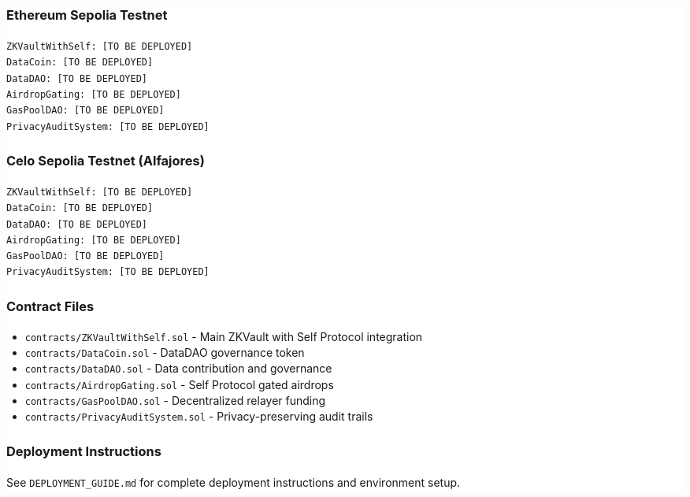 ### Ethereum Sepolia Testnet
```
ZKVaultWithSelf: [TO BE DEPLOYED]
DataCoin: [TO BE DEPLOYED] 
DataDAO: [TO BE DEPLOYED]
AirdropGating: [TO BE DEPLOYED]
GasPoolDAO: [TO BE DEPLOYED]
PrivacyAuditSystem: [TO BE DEPLOYED]
```

### Celo Sepolia Testnet (Alfajores)
```
ZKVaultWithSelf: [TO BE DEPLOYED]
DataCoin: [TO BE DEPLOYED]
DataDAO: [TO BE DEPLOYED] 
AirdropGating: [TO BE DEPLOYED]
GasPoolDAO: [TO BE DEPLOYED]
PrivacyAuditSystem: [TO BE DEPLOYED]
```

### Contract Files
- `contracts/ZKVaultWithSelf.sol` - Main ZKVault with Self Protocol integration
- `contracts/DataCoin.sol` - DataDAO governance token  
- `contracts/DataDAO.sol` - Data contribution and governance
- `contracts/AirdropGating.sol` - Self Protocol gated airdrops
- `contracts/GasPoolDAO.sol` - Decentralized relayer funding
- `contracts/PrivacyAuditSystem.sol` - Privacy-preserving audit trails

### Deployment Instructions
See `DEPLOYMENT_GUIDE.md` for complete deployment instructions and environment setup.
